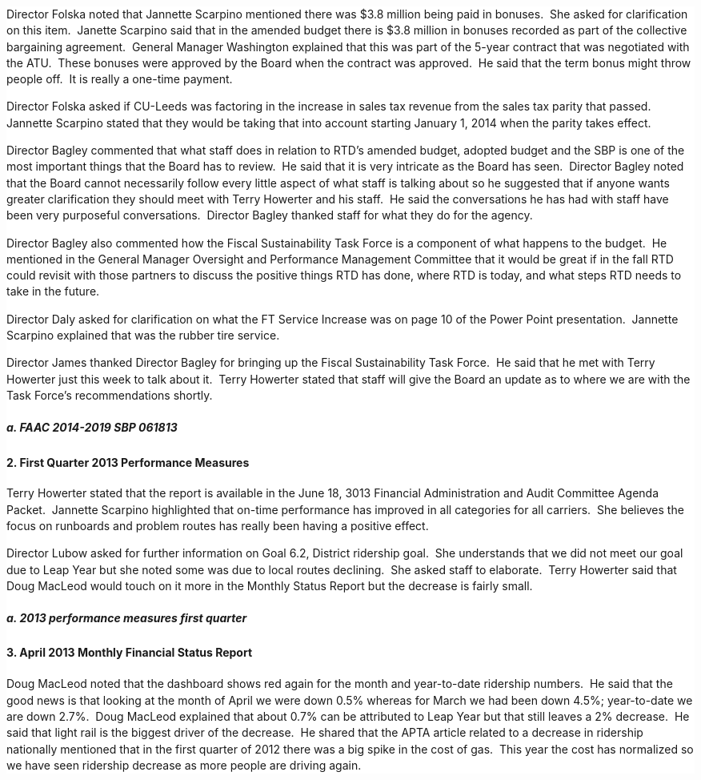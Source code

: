 Director Folska noted that Jannette Scarpino mentioned there was $3.8 million being paid in bonuses.  She asked for clarification on this item.  Janette Scarpino said that in the amended budget there is $3.8 million in bonuses recorded as part of the collective bargaining agreement.  General Manager Washington explained that this was part of the 5-year contract that was negotiated with the ATU.  These bonuses were approved by the Board when the contract was approved.  He said that the term bonus might throw people off.  It is really a one-time payment.

Director Folska asked if CU-Leeds was factoring in the increase in sales tax revenue from the sales tax parity that passed.  Jannette Scarpino stated that they would be taking that into account starting January 1, 2014 when the parity takes effect.

Director Bagley commented that what staff does in relation to RTD’s amended budget, adopted budget and the SBP is one of the most important things that the Board has to review.  He said that it is very intricate as the Board has seen.  Director Bagley noted that the Board cannot necessarily follow every little aspect of what staff is talking about so he suggested that if anyone wants greater clarification they should meet with Terry Howerter and his staff.  He said the conversations he has had with staff have been very purposeful conversations.  Director Bagley thanked staff for what they do for the agency.

Director Bagley also commented how the Fiscal Sustainability Task Force is a component of what happens to the budget.  He mentioned in the General Manager Oversight and Performance Management Committee that it would be great if in the fall RTD could revisit with those partners to discuss the positive things RTD has done, where RTD is today, and what steps RTD needs to take in the future.

Director Daly asked for clarification on what the FT Service Increase was on page 10 of the Power Point presentation.  Jannette Scarpino explained that was the rubber tire service.

Director James thanked Director Bagley for bringing up the Fiscal Sustainability Task Force.  He said that he met with Terry Howerter just this week to talk about it.  Terry Howerter stated that staff will give the Board an update as to where we are with the Task Force’s recommendations shortly.

##### a. FAAC 2014-2019 SBP 061813

#### 2. First Quarter 2013 Performance Measures

Terry Howerter stated that the report is available in the June 18, 3013 Financial Administration and Audit Committee Agenda Packet.  Jannette Scarpino highlighted that on-time performance has improved in all categories for all carriers.  She believes the focus on runboards and problem routes has really been having a positive effect.

Director Lubow asked for further information on Goal 6.2, District ridership goal.  She understands that we did not meet our goal due to Leap Year but she noted some was due to local routes declining.  She asked staff to elaborate.  Terry Howerter said that Doug MacLeod would touch on it more in the Monthly Status Report but the decrease is fairly small.

##### a. 2013 performance measures first quarter

#### 3. April 2013 Monthly Financial Status Report

Doug MacLeod noted that the dashboard shows red again for the month and year-to-date ridership numbers.  He said that the good news is that looking at the month of April we were down 0.5% whereas for March we had been down 4.5%; year-to-date we are down 2.7%.  Doug MacLeod explained that about 0.7% can be attributed to Leap Year but that still leaves a 2% decrease.  He said that light rail is the biggest driver of the decrease.  He shared that the APTA article related to a decrease in ridership nationally mentioned that in the first quarter of 2012 there was a big spike in the cost of gas.  This year the cost has normalized so we have seen ridership decrease as more people are driving again.
